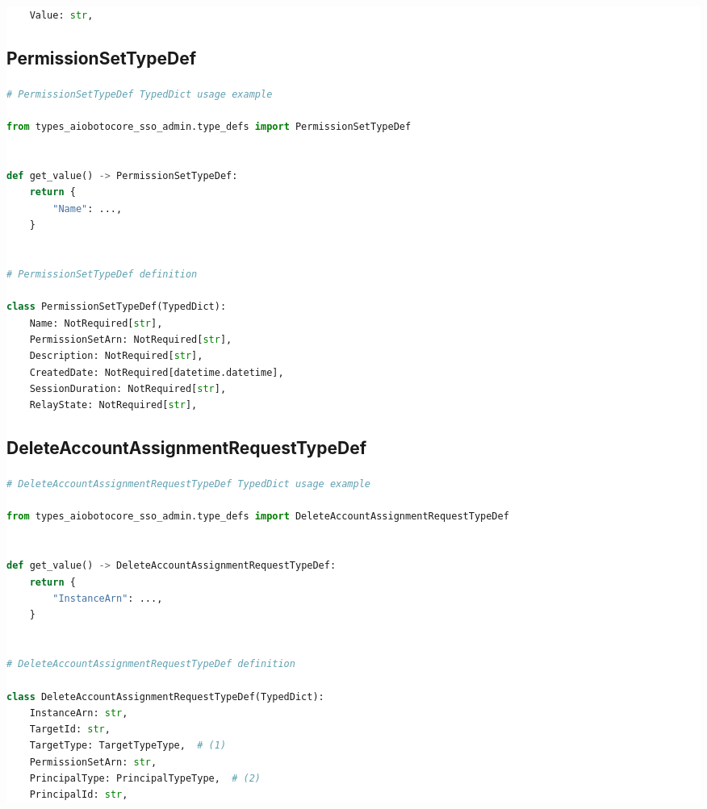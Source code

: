 ```python
    Value: str,
```


## PermissionSetTypeDef

```python
# PermissionSetTypeDef TypedDict usage example

from types_aiobotocore_sso_admin.type_defs import PermissionSetTypeDef


def get_value() -> PermissionSetTypeDef:
    return {
        "Name": ...,
    }


# PermissionSetTypeDef definition

class PermissionSetTypeDef(TypedDict):
    Name: NotRequired[str],
    PermissionSetArn: NotRequired[str],
    Description: NotRequired[str],
    CreatedDate: NotRequired[datetime.datetime],
    SessionDuration: NotRequired[str],
    RelayState: NotRequired[str],
```


## DeleteAccountAssignmentRequestTypeDef

```python
# DeleteAccountAssignmentRequestTypeDef TypedDict usage example

from types_aiobotocore_sso_admin.type_defs import DeleteAccountAssignmentRequestTypeDef


def get_value() -> DeleteAccountAssignmentRequestTypeDef:
    return {
        "InstanceArn": ...,
    }


# DeleteAccountAssignmentRequestTypeDef definition

class DeleteAccountAssignmentRequestTypeDef(TypedDict):
    InstanceArn: str,
    TargetId: str,
    TargetType: TargetTypeType,  # (1)
    PermissionSetArn: str,
    PrincipalType: PrincipalTypeType,  # (2)
    PrincipalId: str,
```
